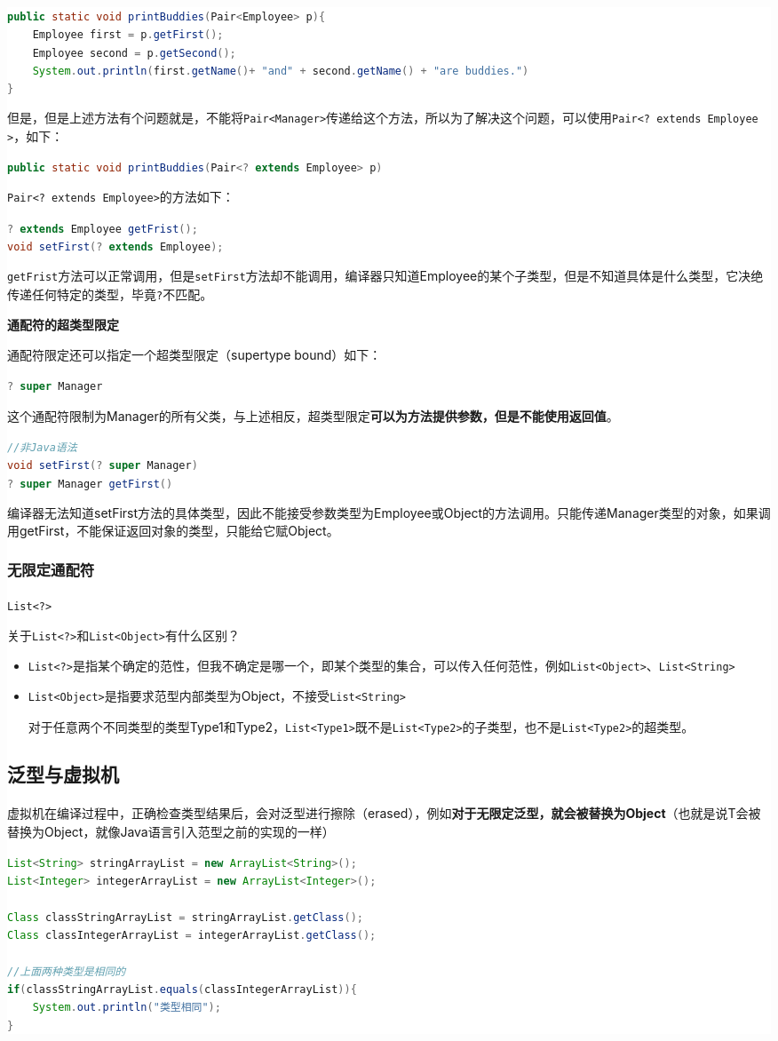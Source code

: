 ```java
public static void printBuddies(Pair<Employee> p){
	Employee first = p.getFirst();
	Employee second = p.getSecond();
	System.out.println(first.getName()+ "and" + second.getName() + "are buddies.")
}
```

但是，但是上述方法有个问题就是，不能将`Pair<Manager>`传递给这个方法，所以为了解决这个问题，可以使用`Pair<? extends Employee>`，如下：

```java
public static void printBuddies(Pair<? extends Employee> p)
```

`Pair<? extends Employee>`的方法如下：

```java
? extends Employee getFrist();
void setFirst(? extends Employee);
```

`getFrist`方法可以正常调用，但是`setFirst`方法却不能调用，编译器只知道Employee的某个子类型，但是不知道具体是什么类型，它决绝传递任何特定的类型，毕竟`?`不匹配。

**通配符的超类型限定**

通配符限定还可以指定一个超类型限定（supertype bound）如下：

```java
? super Manager
```

这个通配符限制为Manager的所有父类，与上述相反，超类型限定**可以为方法提供参数，但是不能使用返回值**。

```java
//非Java语法
void setFirst(? super Manager)
? super Manager getFirst()
```

编译器无法知道setFirst方法的具体类型，因此不能接受参数类型为Employee或Object的方法调用。只能传递Manager类型的对象，如果调用getFirst，不能保证返回对象的类型，只能给它赋Object。

### 无限定通配符

`List<?>`

关于`List<?>`和`List<Object>`有什么区别？

- `List<?>`是指某个确定的范性，但我不确定是哪一个，即某个类型的集合，可以传入任何范性，例如`List<Object>`、`List<String>`

- `List<Object>`是指要求范型内部类型为Object，不接受`List<String>`

  对于任意两个不同类型的类型Type1和Type2，`List<Type1>`既不是`List<Type2>`的子类型，也不是`List<Type2>`的超类型。

## 泛型与虚拟机

虚拟机在编译过程中，正确检查类型结果后，会对泛型进行擦除（erased），例如**对于无限定泛型，就会被替换为Object**（也就是说T会被替换为Object，就像Java语言引入范型之前的实现的一样）

```java
List<String> stringArrayList = new ArrayList<String>();
List<Integer> integerArrayList = new ArrayList<Integer>();

Class classStringArrayList = stringArrayList.getClass();
Class classIntegerArrayList = integerArrayList.getClass();

//上面两种类型是相同的
if(classStringArrayList.equals(classIntegerArrayList)){
    System.out.println("类型相同");
}
```
